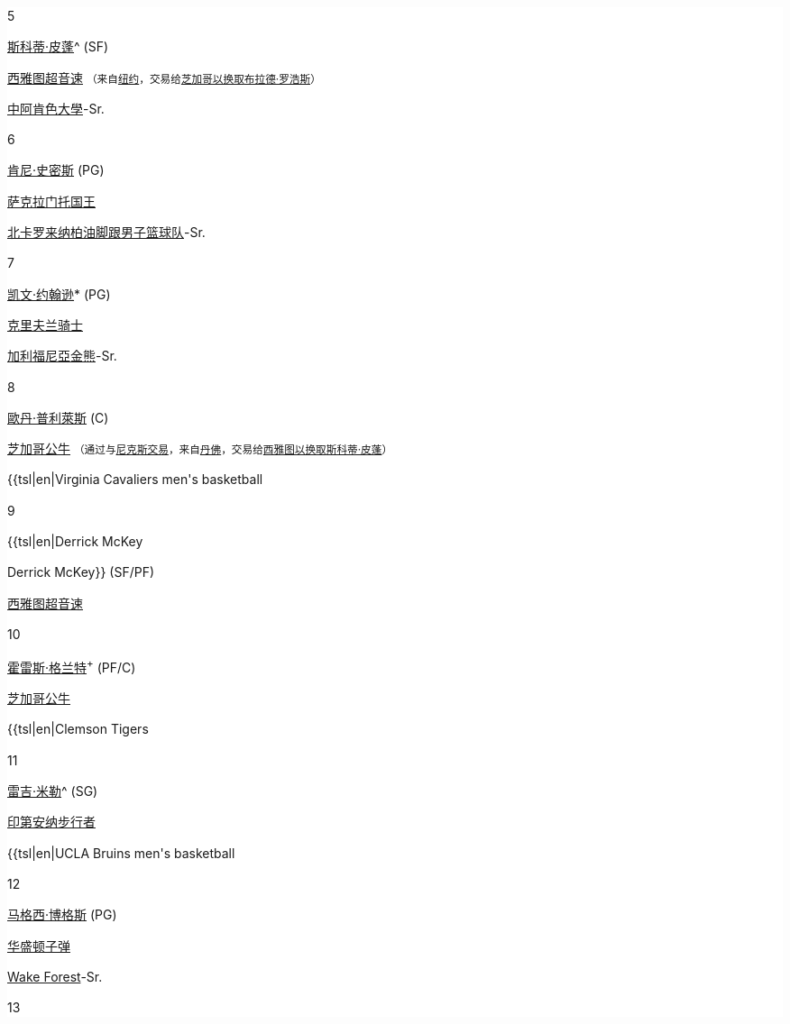 </tr>
<tr class="even">
<td><p>5</p></td>
<td><p><a href="../Page/斯科蒂·皮蓬.md" title="wikilink">斯科蒂·皮蓬</a>^ (SF)</p></td>
<td></td>
<td><p><a href="../Page/西雅图超音速.md" title="wikilink">西雅图超音速</a> <small>（来自<a href="../Page/纽约尼克斯.md" title="wikilink">纽约</a>，交易给<a href="../Page/芝加哥公牛.md" title="wikilink">芝加哥以换取</a><a href="../Page/布拉德·罗浩斯.md" title="wikilink">布拉德·罗浩斯</a>）</small></p></td>
<td><p><a href="../Page/中阿肯色大學.md" title="wikilink">中阿肯色大學</a>-Sr.</p></td>
</tr>
<tr class="odd">
<td><p>6</p></td>
<td><p><a href="../Page/肯尼·史密斯.md" title="wikilink">肯尼·史密斯</a> (PG)</p></td>
<td></td>
<td><p><a href="../Page/萨克拉门托国王.md" title="wikilink">萨克拉门托国王</a></p></td>
<td><p><a href="../Page/北卡罗来纳柏油脚跟男子篮球队.md" title="wikilink">北卡罗来纳柏油脚跟男子篮球队</a>-Sr.</p></td>
</tr>
<tr class="even">
<td><p>7</p></td>
<td><p><a href="../Page/凯文·约翰逊.md" title="wikilink">凯文·约翰逊</a>* (PG)</p></td>
<td></td>
<td><p><a href="../Page/克里夫兰骑士.md" title="wikilink">克里夫兰骑士</a></p></td>
<td><p><a href="../Page/加利福尼亞金熊.md" title="wikilink">加利福尼亞金熊</a>-Sr.</p></td>
</tr>
<tr class="odd">
<td><p>8</p></td>
<td><p><a href="../Page/歐丹·普利萊斯.md" title="wikilink">歐丹·普利萊斯</a> (C)</p></td>
<td></td>
<td><p><a href="../Page/芝加哥公牛.md" title="wikilink">芝加哥公牛</a> <small>（通过与<a href="../Page/纽约尼克斯.md" title="wikilink">尼克斯交易</a>，来自<a href="../Page/丹佛掘金.md" title="wikilink">丹佛</a>，交易给<a href="../Page/西雅图超音速.md" title="wikilink">西雅图以换取</a><a href="../Page/斯科蒂·皮蓬.md" title="wikilink">斯科蒂·皮蓬</a>）</small></p></td>
<td><p>{{tsl|en|Virginia Cavaliers men's basketball</p></td>
</tr>
<tr class="even">
<td><p>9</p></td>
<td><p>{{tsl|en|Derrick McKey</p></td>
<td><p>Derrick McKey}} (SF/PF)</p></td>
<td></td>
<td><p><a href="../Page/西雅图超音速.md" title="wikilink">西雅图超音速</a></p></td>
</tr>
<tr class="odd">
<td><p>10</p></td>
<td><p><a href="../Page/霍雷斯·格兰特.md" title="wikilink">霍雷斯·格兰特</a><sup>+</sup> (PF/C)</p></td>
<td></td>
<td><p><a href="../Page/芝加哥公牛.md" title="wikilink">芝加哥公牛</a></p></td>
<td><p>{{tsl|en|Clemson Tigers</p></td>
</tr>
<tr class="even">
<td><p>11</p></td>
<td><p><a href="../Page/雷吉·米勒.md" title="wikilink">雷吉·米勒</a>^ (SG)</p></td>
<td></td>
<td><p><a href="../Page/印第安纳步行者.md" title="wikilink">印第安纳步行者</a></p></td>
<td><p>{{tsl|en|UCLA Bruins men's basketball</p></td>
</tr>
<tr class="odd">
<td><p>12</p></td>
<td><p><a href="../Page/马格西·博格斯.md" title="wikilink">马格西·博格斯</a> (PG)</p></td>
<td></td>
<td><p><a href="../Page/华盛顿奇才.md" title="wikilink">华盛顿子弹</a></p></td>
<td><p><a href="../Page/维克弗斯特大学.md" title="wikilink">Wake Forest</a>-Sr.</p></td>
</tr>
<tr class="even">
<td><p>13</p></td>